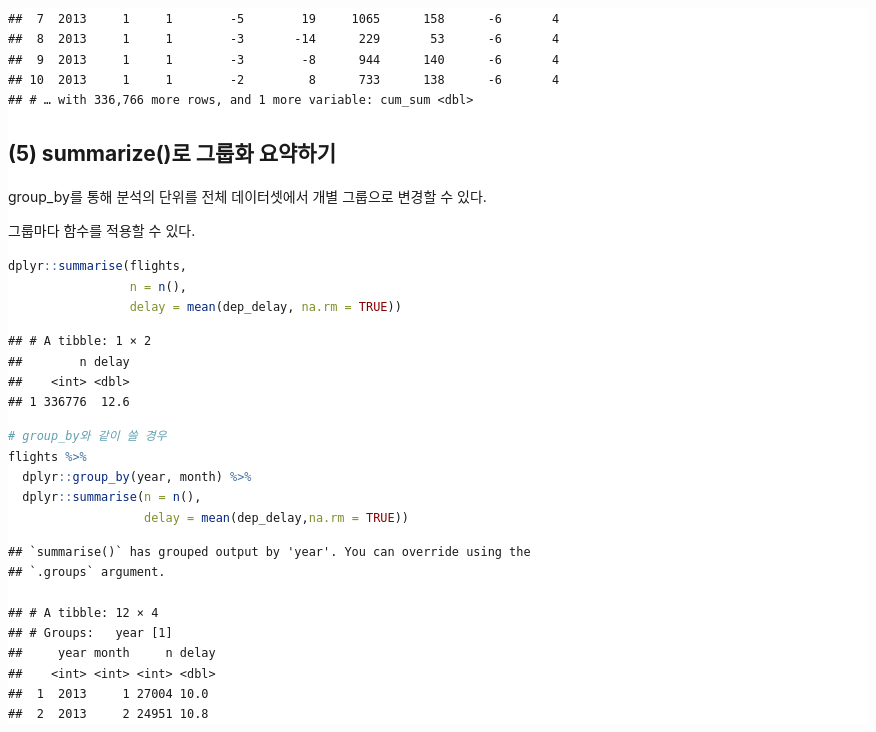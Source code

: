     ##  7  2013     1     1        -5        19     1065      158      -6       4
    ##  8  2013     1     1        -3       -14      229       53      -6       4
    ##  9  2013     1     1        -3        -8      944      140      -6       4
    ## 10  2013     1     1        -2         8      733      138      -6       4
    ## # … with 336,766 more rows, and 1 more variable: cum_sum <dbl>

## (5) summarize()로 그룹화 요약하기

group_by를 통해 분석의 단위를 전체 데이터셋에서 개별 그룹으로 변경할 수
있다.

그룹마다 함수를 적용할 수 있다.

``` r
dplyr::summarise(flights,
                 n = n(),
                 delay = mean(dep_delay, na.rm = TRUE))
```

    ## # A tibble: 1 × 2
    ##        n delay
    ##    <int> <dbl>
    ## 1 336776  12.6

``` r
# group_by와 같이 쓸 경우
flights %>%
  dplyr::group_by(year, month) %>%
  dplyr::summarise(n = n(),
                   delay = mean(dep_delay,na.rm = TRUE))
```

    ## `summarise()` has grouped output by 'year'. You can override using the
    ## `.groups` argument.

    ## # A tibble: 12 × 4
    ## # Groups:   year [1]
    ##     year month     n delay
    ##    <int> <int> <int> <dbl>
    ##  1  2013     1 27004 10.0 
    ##  2  2013     2 24951 10.8 